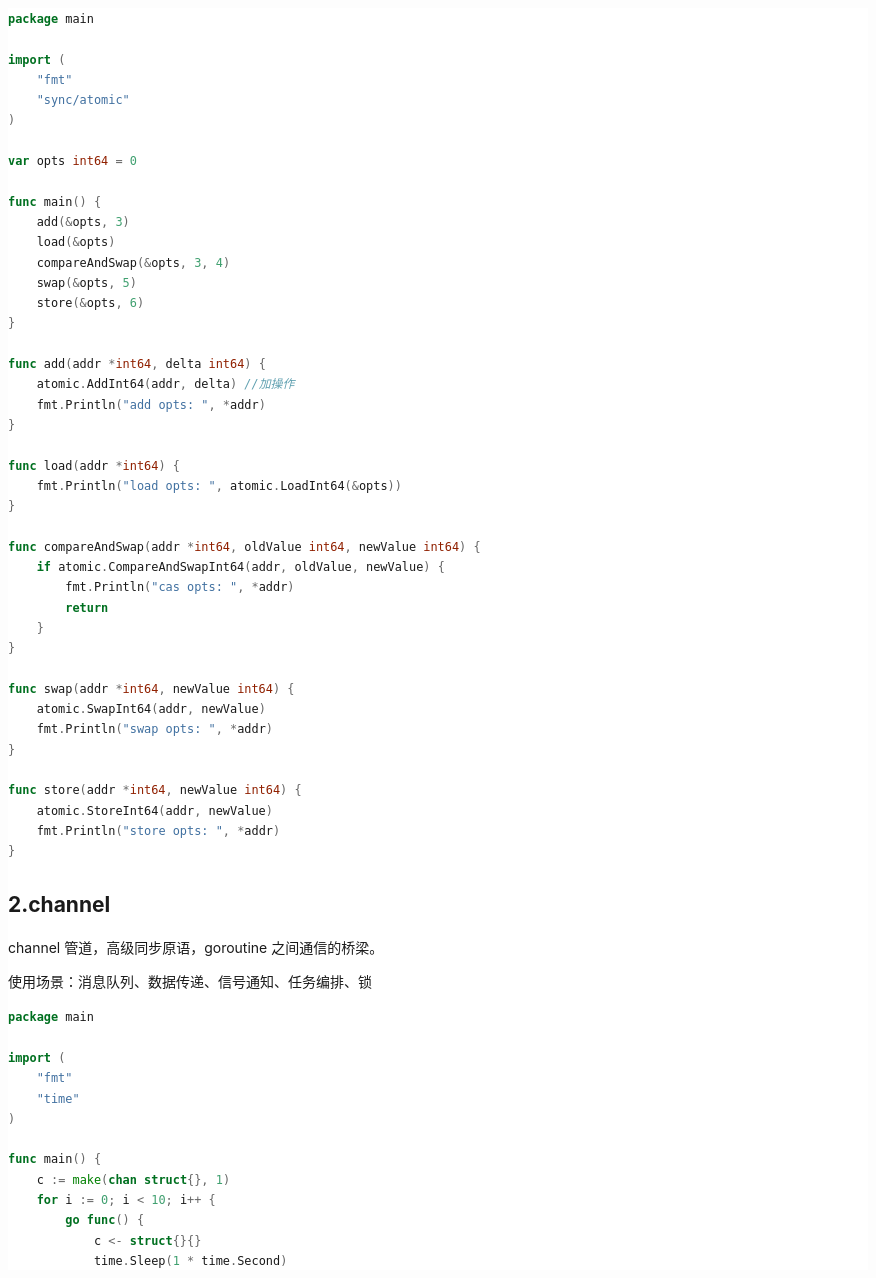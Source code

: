 ```go
package main

import (
    "fmt"
    "sync/atomic"
)

var opts int64 = 0

func main() {
    add(&opts, 3)
    load(&opts)
    compareAndSwap(&opts, 3, 4)
    swap(&opts, 5)
    store(&opts, 6)
}

func add(addr *int64, delta int64) {
    atomic.AddInt64(addr, delta) //加操作
    fmt.Println("add opts: ", *addr)
}

func load(addr *int64) {
    fmt.Println("load opts: ", atomic.LoadInt64(&opts))
}

func compareAndSwap(addr *int64, oldValue int64, newValue int64) {
    if atomic.CompareAndSwapInt64(addr, oldValue, newValue) {
        fmt.Println("cas opts: ", *addr)
        return
    }
}

func swap(addr *int64, newValue int64) {
    atomic.SwapInt64(addr, newValue)
    fmt.Println("swap opts: ", *addr)
}

func store(addr *int64, newValue int64) {
    atomic.StoreInt64(addr, newValue)
    fmt.Println("store opts: ", *addr)
}
```

## 2.channel

channel 管道，高级同步原语，goroutine 之间通信的桥梁。

使用场景：消息队列、数据传递、信号通知、任务编排、锁

```go
package main

import (
    "fmt"
    "time"
)

func main() {
    c := make(chan struct{}, 1)
    for i := 0; i < 10; i++ {
        go func() {
            c <- struct{}{}
            time.Sleep(1 * time.Second)
```